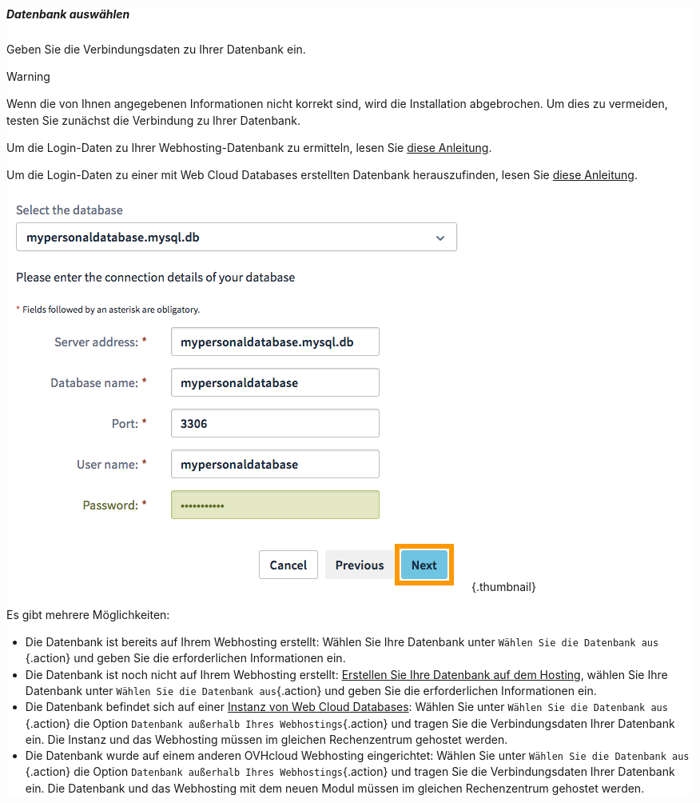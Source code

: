 ##### Datenbank auswählen

Geben Sie die Verbindungsdaten zu Ihrer Datenbank ein. 

> [!warning]
>
> Wenn die von Ihnen angegebenen Informationen nicht korrekt sind, wird die Installation abgebrochen. Um dies zu vermeiden, testen Sie zunächst die Verbindung zu Ihrer Datenbank.
> 
> Um die Login-Daten zu Ihrer Webhosting-Datenbank zu ermitteln, lesen Sie [diese Anleitung](/pages/web_cloud/web_hosting/sql_create_database).
>
> Um die Login-Daten zu einer mit Web Cloud Databases erstellten Datenbank herauszufinden, lesen Sie [diese Anleitung](/pages/web_cloud/web_cloud_databases/starting_with_clouddb).
>

![Datenbank für erweiterte Installation](images/add-a-module-advanced-mod-step-3.png){.thumbnail}

Es gibt mehrere Möglichkeiten:

- Die Datenbank ist bereits auf Ihrem Webhosting erstellt: Wählen Sie Ihre Datenbank unter `Wählen Sie die Datenbank aus`{.action} und geben Sie die erforderlichen Informationen ein.
- Die Datenbank ist noch nicht auf Ihrem Webhosting erstellt: [Erstellen Sie Ihre Datenbank auf dem Hosting](/pages/web_cloud/web_hosting/sql_create_database), wählen Sie Ihre Datenbank unter `Wählen Sie die Datenbank aus`{.action} und geben Sie die erforderlichen Informationen ein.
- Die Datenbank befindet sich auf einer [Instanz von Web Cloud Databases](/pages/web_cloud/web_cloud_databases/create-db-and-user-on-db-server): Wählen Sie unter `Wählen Sie die Datenbank aus`{.action} die Option `Datenbank außerhalb Ihres Webhostings`{.action} und tragen Sie die Verbindungsdaten Ihrer Datenbank ein. Die Instanz und das Webhosting müssen im gleichen Rechenzentrum gehostet werden.
- Die Datenbank wurde auf einem anderen OVHcloud Webhosting eingerichtet: Wählen Sie unter `Wählen Sie die Datenbank aus`{.action} die Option `Datenbank außerhalb Ihres Webhostings`{.action} und tragen Sie die Verbindungsdaten Ihrer Datenbank ein. Die Datenbank und das Webhosting mit dem neuen Modul müssen im gleichen Rechenzentrum gehostet werden.
